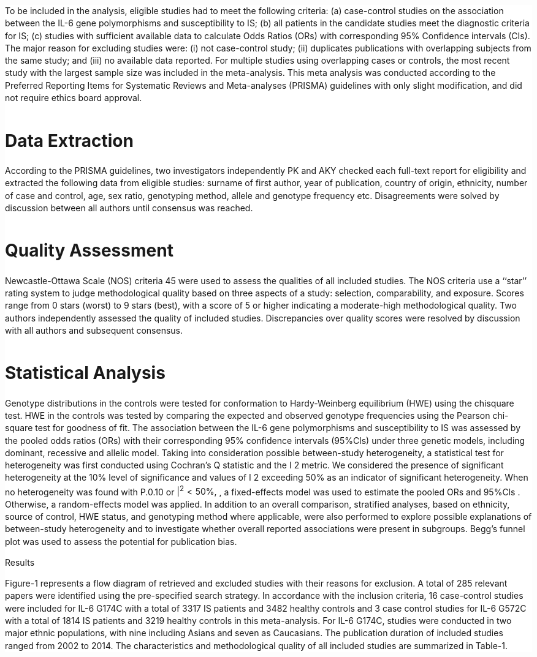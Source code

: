 To be included in the analysis, eligible studies had to meet the  following criteria: (a) case-control studies on the association  between the IL-6 gene polymorphisms and susceptibility to IS;  (b) all patients in the candidate studies meet the diagnostic criteria for IS; (c) studies with sufficient available data to calculate  Odds Ratios (ORs) with corresponding   $95\%$   Confidence intervals (CIs). The major reason for excluding studies were: (i) not  case-control study; (ii) duplicates publications with overlapping  subjects from the same study; and (iii) no available data reported. For multiple studies using overlapping cases or controls, the  most recent study with the largest sample size was included in  the meta-analysis. This meta analysis was conducted according  to the Preferred Reporting Items for Systematic Reviews and  Meta-analyses (PRISMA) guidelines with only slight modification, and did not require ethics board approval.  

# Data Extraction  

According to the PRISMA guidelines, two investigators independently PK and AKY checked each full-text report for eligibility  and extracted the following data from eligible studies: surname  of first author, year of publication, country of origin, ethnicity,  number of case and control, age, sex ratio, genotyping method,  allele and genotype frequency etc. Disagreements were solved  by discussion between all authors until consensus was reached.  

# Quality Assessment  

Newcastle-Ottawa Scale (NOS) criteria 45  were used to assess the  qualities of all included studies. The NOS criteria use a ‘‘star’’  rating system to judge methodological quality based on three  aspects of a study: selection, comparability, and exposure.  Scores range from 0 stars (worst) to 9 stars (best), with a score  of 5 or higher indicating a moderate-high methodological  quality. Two authors independently assessed the quality of included studies. Discrepancies over quality scores were resolved  by discussion with all authors and subsequent consensus.  

# Statistical Analysis  

Genotype distributions in the controls were tested for conformation to Hardy-Weinberg equilibrium (HWE) using the chisquare test. HWE in the controls was tested by comparing the  expected and observed genotype frequencies using the Pearson  chi-square test for goodness of fit. The association between the  IL-6 gene polymorphisms and susceptibility to IS was assessed  by the pooled odds ratios (ORs) with their corresponding   $95\%$    confidence intervals   $(95\%\mathsf{C l s})$   under three genetic models, including dominant, recessive and allelic model. Taking into consideration possible between-study heterogeneity, a statistical  test for heterogeneity was first conducted using Cochran’s Q  statistic and the I 2  metric. We considered the presence of significant heterogeneity at the   $10\%$   level of significance and values  of I 2  exceeding   $50\%$   as an indicator of significant heterogeneity. When no heterogeneity was found with P.0.10 or   $|^{2}<50\%,$  ,  a fixed-effects model was used to estimate the pooled ORs and   $95\%\mathsf{C l s}$  . Otherwise, a random-effects model was applied. In  addition to an overall comparison, stratified analyses, based  on ethnicity, source of control, HWE status, and genotyping  method where applicable, were also performed to explore possible explanations of between-study heterogeneity and to investigate whether overall reported associations were present in  subgroups. Begg’s funnel plot was used to assess the potential  for publication bias.  

Results  

Figure-1 represents a flow diagram of retrieved and excluded  studies with their reasons for exclusion. A total of 285 relevant  papers were identified using the pre-specified search strategy.  In accordance with the inclusion criteria, 16 case-control studies were included for IL-6 G174C with a total of 3317 IS patients and 3482 healthy controls and 3 case control studies for  IL-6 G572C with a total of 1814 IS patients and 3219 healthy  controls in this meta-analysis. For IL-6 G174C, studies were conducted in two major ethnic populations, with nine including  Asians and seven as Caucasians. The publication duration of  included studies ranged from 2002 to 2014. The characteristics  and methodological quality of all included studies are summarized in Table-1.  
